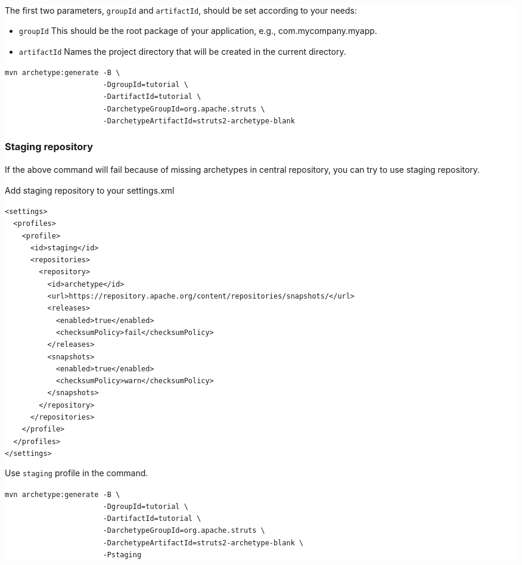 The first two parameters,  `groupId` and  `artifactId`, should be set according to your needs:

+  `groupId`  This should be the root package of your application, e.g., com.mycompany.myapp. 

+  `artifactId`  Names the project directory that will be created in the current directory.



```
mvn archetype:generate -B \
                       -DgroupId=tutorial \
                       -DartifactId=tutorial \
                       -DarchetypeGroupId=org.apache.struts \
                       -DarchetypeArtifactId=struts2-archetype-blank
```

### Staging repository

If the above command will fail because of missing archetypes in central repository, you can try to use staging repository.

Add staging repository to your settings.xml

```
<settings>
  <profiles>
    <profile>
      <id>staging</id>
      <repositories>
        <repository>
          <id>archetype</id>
          <url>https://repository.apache.org/content/repositories/snapshots/</url>
          <releases>
            <enabled>true</enabled>
            <checksumPolicy>fail</checksumPolicy>
          </releases>
          <snapshots>
            <enabled>true</enabled>
            <checksumPolicy>warn</checksumPolicy>
          </snapshots>
        </repository>
      </repositories>
    </profile>
  </profiles>
</settings>
```

Use `staging` profile in the command.

```
mvn archetype:generate -B \
                       -DgroupId=tutorial \
                       -DartifactId=tutorial \
                       -DarchetypeGroupId=org.apache.struts \
                       -DarchetypeArtifactId=struts2-archetype-blank \
                       -Pstaging
```
